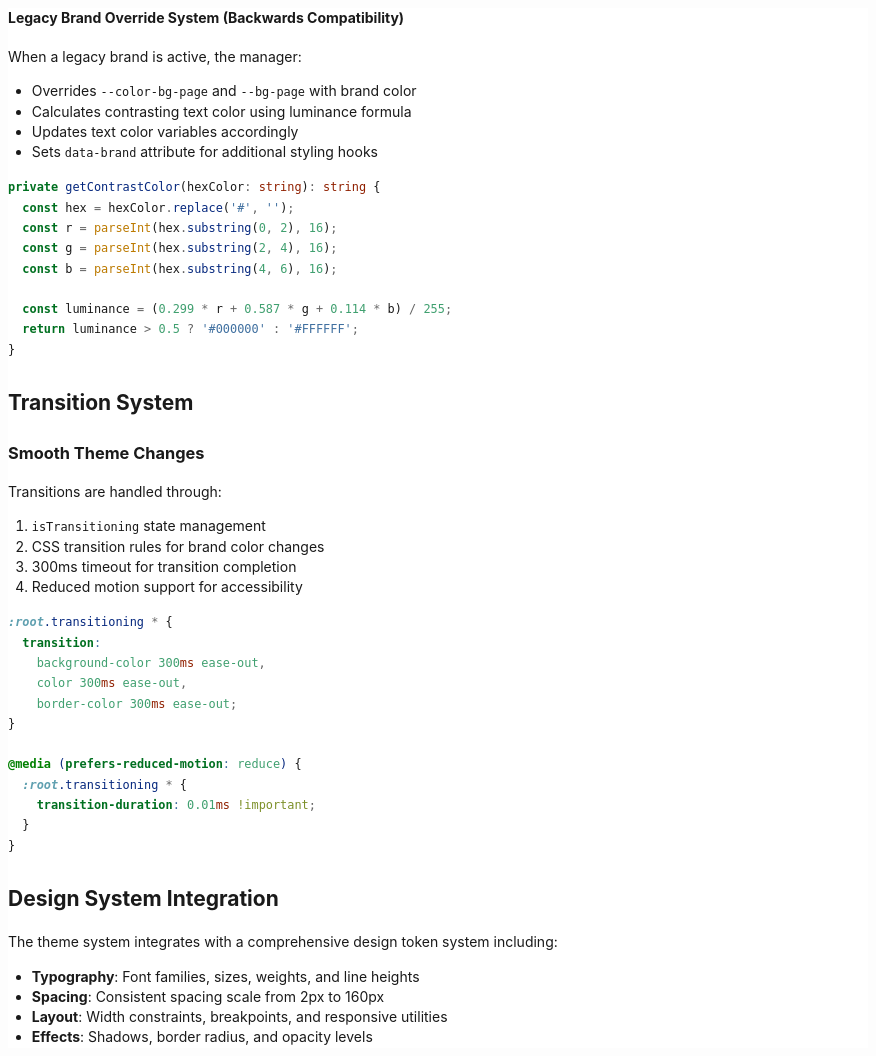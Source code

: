 #### Legacy Brand Override System (Backwards Compatibility)

When a legacy brand is active, the manager:

- Overrides `--color-bg-page` and `--bg-page` with brand color
- Calculates contrasting text color using luminance formula
- Updates text color variables accordingly
- Sets `data-brand` attribute for additional styling hooks

```typescript
private getContrastColor(hexColor: string): string {
  const hex = hexColor.replace('#', '');
  const r = parseInt(hex.substring(0, 2), 16);
  const g = parseInt(hex.substring(2, 4), 16);
  const b = parseInt(hex.substring(4, 6), 16);
  
  const luminance = (0.299 * r + 0.587 * g + 0.114 * b) / 255;
  return luminance > 0.5 ? '#000000' : '#FFFFFF';
}
```

## Transition System

### Smooth Theme Changes

Transitions are handled through:

1. `isTransitioning` state management
2. CSS transition rules for brand color changes
3. 300ms timeout for transition completion
4. Reduced motion support for accessibility

```css
:root.transitioning * {
  transition: 
    background-color 300ms ease-out,
    color 300ms ease-out,
    border-color 300ms ease-out;
}

@media (prefers-reduced-motion: reduce) {
  :root.transitioning * {
    transition-duration: 0.01ms !important;
  }
}
```

## Design System Integration

The theme system integrates with a comprehensive design token system including:

- **Typography**: Font families, sizes, weights, and line heights
- **Spacing**: Consistent spacing scale from 2px to 160px
- **Layout**: Width constraints, breakpoints, and responsive utilities
- **Effects**: Shadows, border radius, and opacity levels
